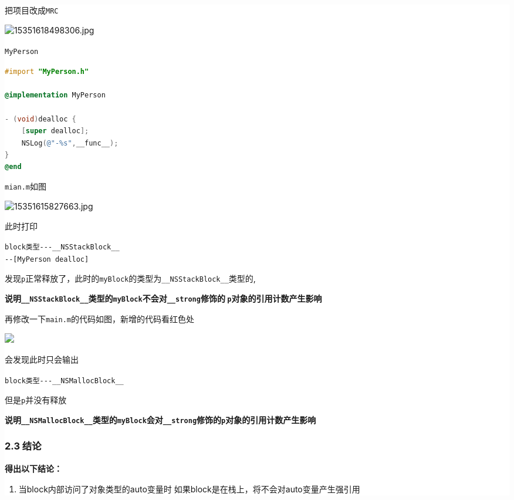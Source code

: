 把项目改成`MRC`

![15351618498306.jpg](https://upload-images.jianshu.io/upload_images/3279997-60cbb1cb9f2f89de.jpg?imageMogr2/auto-orient/strip%7CimageView2/2/w/1240)


`MyPerson`

```mm
#import "MyPerson.h"

@implementation MyPerson

- (void)dealloc {
    [super dealloc];
    NSLog(@"-%s",__func__);
}
@end

```

`mian.m`如图

![15351615827663.jpg](https://upload-images.jianshu.io/upload_images/3279997-ca0b619c80e47bd3.jpg?imageMogr2/auto-orient/strip%7CimageView2/2/w/1240)



此时打印


```
block类型---__NSStackBlock__
--[MyPerson dealloc]
```

发现`p`正常释放了，此时的`myBlock`的类型为`__NSStackBlock__`类型的,

**说明`__NSStackBlock__`类型的`myBlock`不会对`__strong`修饰的 `p`对象的引用计数产生影响**

再修改一下`main.m`的代码如图，新增的代码看红色处

![](https://upload-images.jianshu.io/upload_images/3279997-fc7ce3f0029f64d6.jpg?imageMogr2/auto-orient/strip%7CimageView2/2/w/1240)

会发现此时只会输出

```
block类型---__NSMallocBlock__

```
但是`p`并没有释放

**说明`__NSMallocBlock__`类型的`myBlock`会对`__strong`修饰的`p`对象的引用计数产生影响**


### 2.3 结论

**得出以下结论：**
    
1. 当block内部访问了对象类型的auto变量时
    如果block是在栈上，将不会对auto变量产生强引用
